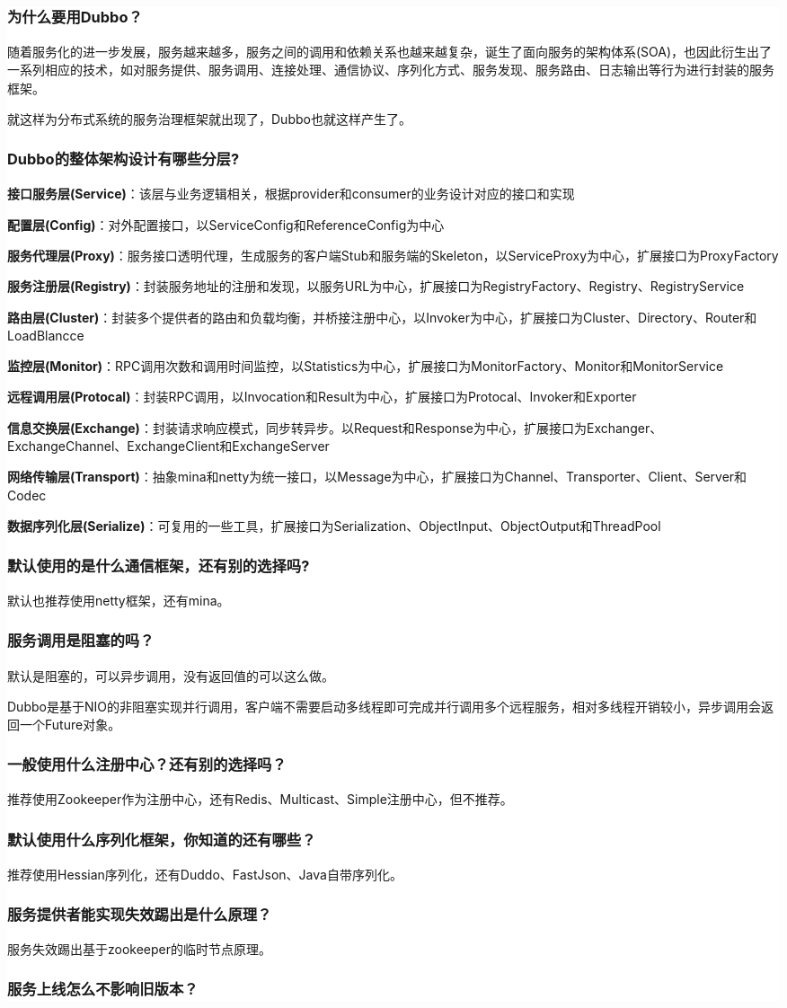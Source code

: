 ### 为什么要用Dubbo？


随着服务化的进一步发展，服务越来越多，服务之间的调用和依赖关系也越来越复杂，诞生了面向服务的架构体系(SOA)，也因此衍生出了一系列相应的技术，如对服务提供、服务调用、连接处理、通信协议、序列化方式、服务发现、服务路由、日志输出等行为进行封装的服务框架。

就这样为分布式系统的服务治理框架就出现了，Dubbo也就这样产生了。


### Dubbo的整体架构设计有哪些分层?


**接口服务层(Service)**：该层与业务逻辑相关，根据provider和consumer的业务设计对应的接口和实现

**配置层(Config)**：对外配置接口，以ServiceConfig和ReferenceConfig为中心

**服务代理层(Proxy)**：服务接口透明代理，生成服务的客户端Stub和服务端的Skeleton，以ServiceProxy为中心，扩展接口为ProxyFactory

**服务注册层(Registry)**：封装服务地址的注册和发现，以服务URL为中心，扩展接口为RegistryFactory、Registry、RegistryService

**路由层(Cluster)**：封装多个提供者的路由和负载均衡，并桥接注册中心，以Invoker为中心，扩展接口为Cluster、Directory、Router和LoadBlancce

**监控层(Monitor)**：RPC调用次数和调用时间监控，以Statistics为中心，扩展接口为MonitorFactory、Monitor和MonitorService

**远程调用层(Protocal)**：封装RPC调用，以Invocation和Result为中心，扩展接口为Protocal、Invoker和Exporter

**信息交换层(Exchange)**：封装请求响应模式，同步转异步。以Request和Response为中心，扩展接口为Exchanger、ExchangeChannel、ExchangeClient和ExchangeServer

**网络传输层(Transport)**：抽象mina和netty为统一接口，以Message为中心，扩展接口为Channel、Transporter、Client、Server和Codec

**数据序列化层(Serialize)**：可复用的一些工具，扩展接口为Serialization、ObjectInput、ObjectOutput和ThreadPool

### 默认使用的是什么通信框架，还有别的选择吗?

默认也推荐使用netty框架，还有mina。


### 服务调用是阻塞的吗？

默认是阻塞的，可以异步调用，没有返回值的可以这么做。

Dubbo是基于NIO的非阻塞实现并行调用，客户端不需要启动多线程即可完成并行调用多个远程服务，相对多线程开销较小，异步调用会返回一个Future对象。

### 一般使用什么注册中心？还有别的选择吗？

推荐使用Zookeeper作为注册中心，还有Redis、Multicast、Simple注册中心，但不推荐。


### 默认使用什么序列化框架，你知道的还有哪些？

推荐使用Hessian序列化，还有Duddo、FastJson、Java自带序列化。


### 服务提供者能实现失效踢出是什么原理？

服务失效踢出基于zookeeper的临时节点原理。


### 服务上线怎么不影响旧版本？
